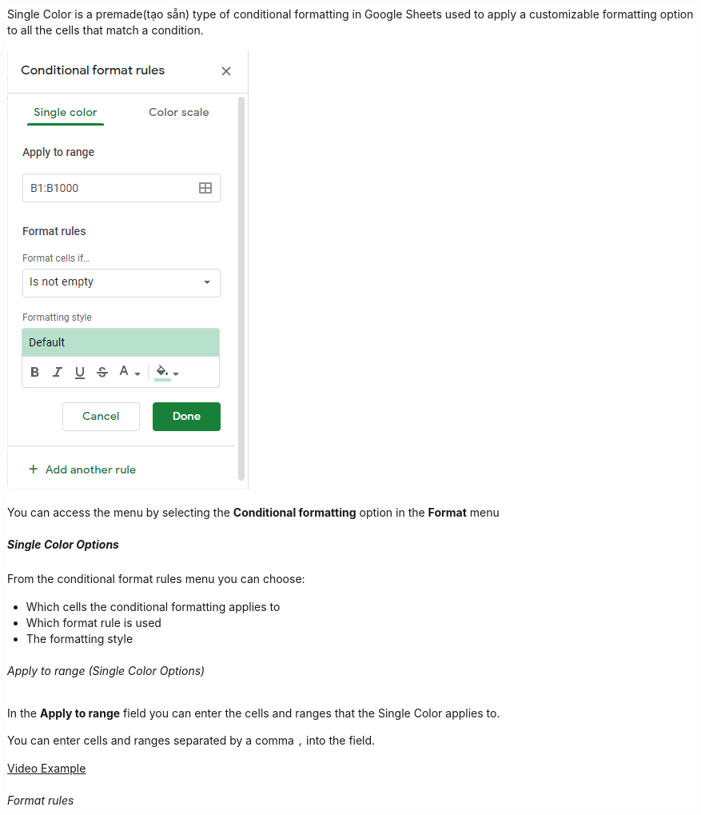 Single Color is a premade(tạo sẵn) type of conditional formatting in Google Sheets used to apply a customizable formatting option to all the cells that match a condition.

![image](image/SingleColorFormatting_Menu.png)

You can access the menu by selecting the **Conditional formatting** option in the **Format** menu

##### Single Color Options

From the conditional format rules menu you can choose:

- Which cells the conditional formatting applies to
- Which format rule is used
- The formatting style

###### Apply to range (Single Color Options)

In the **Apply to range** field you can enter the cells and ranges that the Single Color applies to.

You can enter cells and ranges separated by a comma `,` into the field.

[Video Example](https://drive.google.com/file/d/1YVpvllLUyUeYYSJY_MdJ17--VV-G3PD-/view?usp=sharing)

###### Format rules

